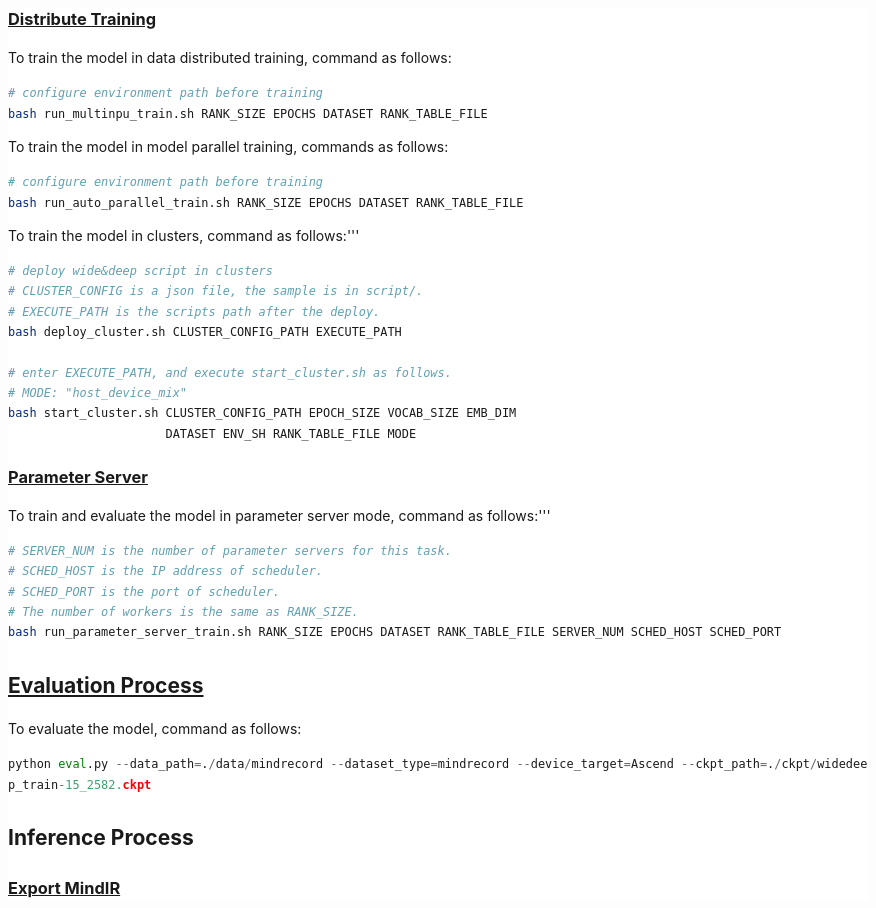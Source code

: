 ### [Distribute Training](#contents)

To train the model in data distributed training, command as follows:

```bash
# configure environment path before training
bash run_multinpu_train.sh RANK_SIZE EPOCHS DATASET RANK_TABLE_FILE
```

To train the model in model parallel training, commands as follows:

```bash
# configure environment path before training
bash run_auto_parallel_train.sh RANK_SIZE EPOCHS DATASET RANK_TABLE_FILE
```

To train the model in clusters, command as follows:'''

```bash
# deploy wide&deep script in clusters
# CLUSTER_CONFIG is a json file, the sample is in script/.
# EXECUTE_PATH is the scripts path after the deploy.
bash deploy_cluster.sh CLUSTER_CONFIG_PATH EXECUTE_PATH

# enter EXECUTE_PATH, and execute start_cluster.sh as follows.
# MODE: "host_device_mix"
bash start_cluster.sh CLUSTER_CONFIG_PATH EPOCH_SIZE VOCAB_SIZE EMB_DIM
                      DATASET ENV_SH RANK_TABLE_FILE MODE
```

### [Parameter Server](#contents)

To train and evaluate the model in parameter server mode, command as follows:'''

```bash
# SERVER_NUM is the number of parameter servers for this task.
# SCHED_HOST is the IP address of scheduler.
# SCHED_PORT is the port of scheduler.
# The number of workers is the same as RANK_SIZE.
bash run_parameter_server_train.sh RANK_SIZE EPOCHS DATASET RANK_TABLE_FILE SERVER_NUM SCHED_HOST SCHED_PORT
```

## [Evaluation Process](#contents)

To evaluate the model, command as follows:

```python
python eval.py --data_path=./data/mindrecord --dataset_type=mindrecord --device_target=Ascend --ckpt_path=./ckpt/widedeep_train-15_2582.ckpt
```

## Inference Process

### [Export MindIR](#contents)
